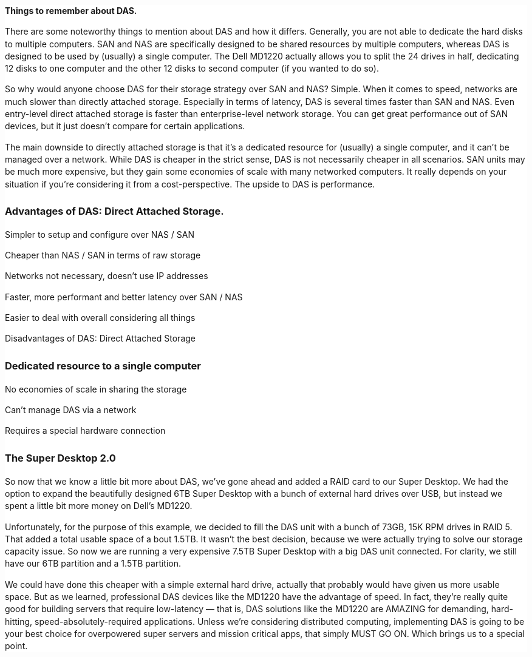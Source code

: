 **Things to remember about DAS.**

There are some noteworthy things to mention about DAS and how it differs. Generally, you are not able to dedicate the hard disks to multiple computers. SAN and NAS are specifically designed to be shared resources by multiple computers, whereas DAS is designed to be used by (usually) a single computer. The Dell MD1220 actually allows you to split the 24 drives in half, dedicating 12 disks to one computer and the other 12 disks to second computer (if you wanted to do so).

So why would anyone choose DAS for their storage strategy over SAN and NAS? Simple. When it comes to speed, networks are much slower than directly attached storage. Especially in terms of latency, DAS is several times faster than SAN and NAS. Even entry-level direct attached storage is faster than enterprise-level network storage. You can get great performance out of SAN devices, but it just doesn’t compare for certain applications.

The main downside to directly attached storage is that it’s a dedicated resource for (usually) a single computer, and it can’t be managed over a network. While DAS is cheaper in the strict sense, DAS is not necessarily cheaper in all scenarios. SAN units may be much more expensive, but they gain some economies of scale with many networked computers. It really depends on your situation if you’re considering it from a cost-perspective. The upside to DAS is performance.

### Advantages of DAS: Direct Attached Storage.

Simpler to setup and configure over NAS / SAN

Cheaper than NAS / SAN in terms of raw storage

Networks not necessary, doesn’t use IP addresses

Faster, more performant and better latency over SAN / NAS

Easier to deal with overall considering all things

Disadvantages of DAS: Direct Attached Storage

### Dedicated resource to a single computer

No economies of scale in sharing the storage

Can’t manage DAS via a network

Requires a special hardware connection

### The Super Desktop 2.0

So now that we know a little bit more about DAS, we’ve gone ahead and added a RAID card to our Super Desktop. We had the option to expand the beautifully designed 6TB Super Desktop with a bunch of external hard drives over USB, but instead we spent a little bit more money on Dell’s MD1220.

Unfortunately, for the purpose of this example, we decided to fill the DAS unit with a bunch of 73GB, 15K RPM drives in RAID 5. That added a total usable space of a bout 1.5TB. It wasn’t the best decision, because we were actually trying to solve our storage capacity issue. So now we are running a very expensive 7.5TB Super Desktop with a big DAS unit connected. For clarity, we still have our 6TB partition and a 1.5TB partition.

We could have done this cheaper with a simple external hard drive, actually that probably would have given us more usable space. But as we learned, professional DAS devices like the MD1220 have the advantage of speed. In fact, they’re really quite good for building servers that require low-latency — that is, DAS solutions like the MD1220 are AMAZING for demanding, hard-hitting, speed-absolutely-required applications. Unless we’re considering distributed computing, implementing DAS is going to be your best choice for overpowered super servers and mission critical apps, that simply MUST GO ON. Which brings us to a special point.
